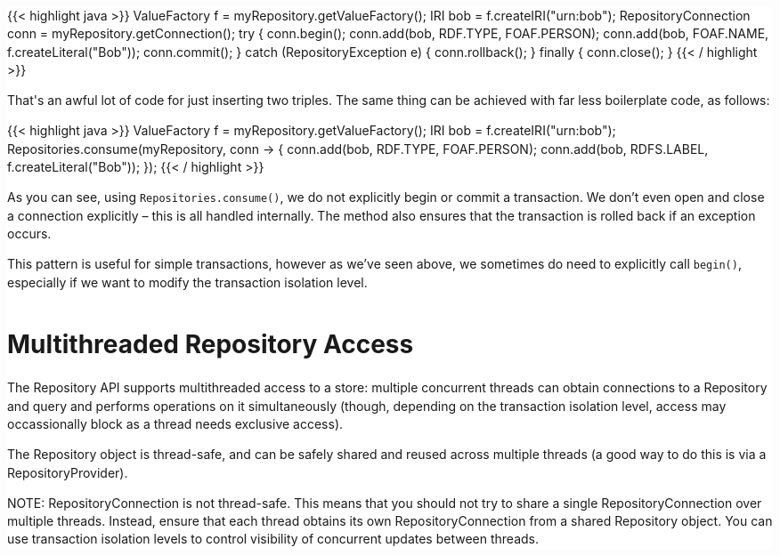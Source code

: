 {{< highlight java  >}}
ValueFactory f = myRepository.getValueFactory();
IRI bob = f.createIRI("urn:bob");
RepositoryConnection conn = myRepository.getConnection();
try {
   conn.begin();
   conn.add(bob, RDF.TYPE, FOAF.PERSON);
   conn.add(bob, FOAF.NAME, f.createLiteral("Bob"));
   conn.commit();
}
catch (RepositoryException e) {
   conn.rollback();
}
finally {
   conn.close();
}
{{< / highlight >}}

That's an awful lot of code for just inserting two triples. The same thing can be achieved with far less boilerplate code, as follows:

{{< highlight java  >}}
ValueFactory f = myRepository.getValueFactory();
IRI bob = f.createIRI("urn:bob");
Repositories.consume(myRepository, conn -> {
  conn.add(bob, RDF.TYPE, FOAF.PERSON);
  conn.add(bob, RDFS.LABEL, f.createLiteral("Bob"));
});
{{< / highlight >}}

As you can see, using `Repositories.consume()`, we do not explicitly begin or commit a transaction. We don’t even open and close a connection explicitly – this is all handled internally. The method also ensures that the transaction is rolled back if an exception occurs.

This pattern is useful for simple transactions, however as we’ve seen above, we sometimes do need to explicitly call `begin()`, especially if we want to modify the transaction isolation level.

# Multithreaded Repository Access

The Repository API supports multithreaded access to a store: multiple concurrent threads can obtain connections to a Repository and query and performs operations on it simultaneously (though, depending on the transaction isolation level, access may occassionally block as a thread needs exclusive access).

The Repository object is thread-safe, and can be safely shared and reused across multiple threads (a good way to do this is via a RepositoryProvider).

NOTE: RepositoryConnection is not thread-safe. This means that you should not try to share a single RepositoryConnection over multiple threads. Instead, ensure that each thread obtains its own RepositoryConnection from a shared Repository object. You can use transaction isolation levels to control visibility of concurrent updates between threads. 
